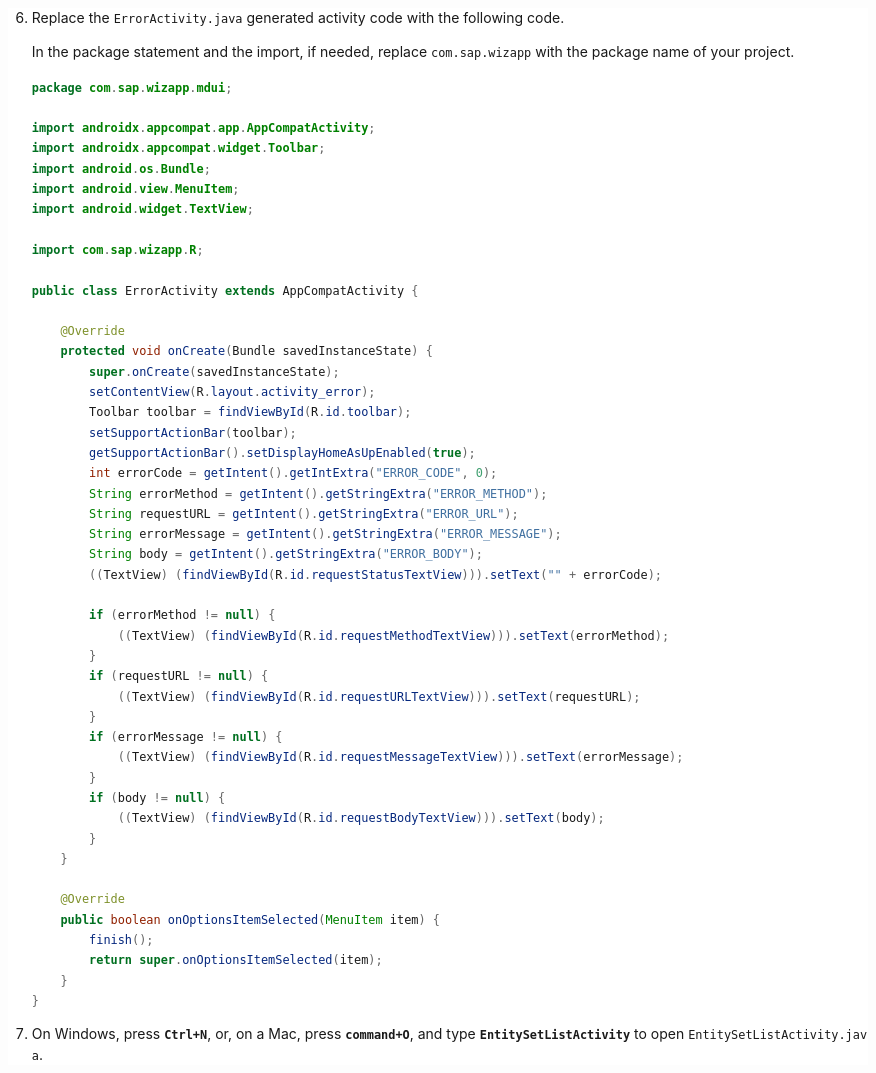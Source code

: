 6.  Replace the `ErrorActivity.java` generated activity code with the following code.

    In the package statement and the import, if needed, replace `com.sap.wizapp` with the package name of your project.

    ```Java
    package com.sap.wizapp.mdui;

    import androidx.appcompat.app.AppCompatActivity;
    import androidx.appcompat.widget.Toolbar;
    import android.os.Bundle;
    import android.view.MenuItem;
    import android.widget.TextView;

    import com.sap.wizapp.R;

    public class ErrorActivity extends AppCompatActivity {

        @Override
        protected void onCreate(Bundle savedInstanceState) {
            super.onCreate(savedInstanceState);
            setContentView(R.layout.activity_error);
            Toolbar toolbar = findViewById(R.id.toolbar);
            setSupportActionBar(toolbar);
            getSupportActionBar().setDisplayHomeAsUpEnabled(true);
            int errorCode = getIntent().getIntExtra("ERROR_CODE", 0);
            String errorMethod = getIntent().getStringExtra("ERROR_METHOD");
            String requestURL = getIntent().getStringExtra("ERROR_URL");
            String errorMessage = getIntent().getStringExtra("ERROR_MESSAGE");
            String body = getIntent().getStringExtra("ERROR_BODY");
            ((TextView) (findViewById(R.id.requestStatusTextView))).setText("" + errorCode);

            if (errorMethod != null) {
                ((TextView) (findViewById(R.id.requestMethodTextView))).setText(errorMethod);
            }
            if (requestURL != null) {
                ((TextView) (findViewById(R.id.requestURLTextView))).setText(requestURL);
            }
            if (errorMessage != null) {
                ((TextView) (findViewById(R.id.requestMessageTextView))).setText(errorMessage);
            }
            if (body != null) {
                ((TextView) (findViewById(R.id.requestBodyTextView))).setText(body);
            }
        }

        @Override
        public boolean onOptionsItemSelected(MenuItem item) {
            finish();
            return super.onOptionsItemSelected(item);
        }
    }
    ```

7.  On Windows, press **`Ctrl+N`**, or, on a Mac, press **`command+O`**, and type **`EntitySetListActivity`** to open `EntitySetListActivity.java`.
